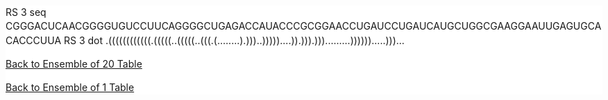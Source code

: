 
<tr>
<td markdown="span">RS 3 seq </td>
<td markdown="span"> CGGGACUCAACGGGGUGUCCUUCAGGGGCUGAGACCAUACCCGCGGAACCUGAUCCUGAUCAUGCUGGCGAAGGAAUUGAGUGCACACCCUUA
</td>
</tr>


<tr>
<td markdown="span">RS 3 dot </td>
<td markdown="span"> .((((((((((((.(((((..(((((..(((.(........).)))..)))))....)).))).))).........)))))).....)))...
</td>
</tr>

</tbody>
</table>


</div>


[Back to Ensemble of 20 Table](../../display_436)

[Back to Ensemble of 1 Table](../../display_1533)
